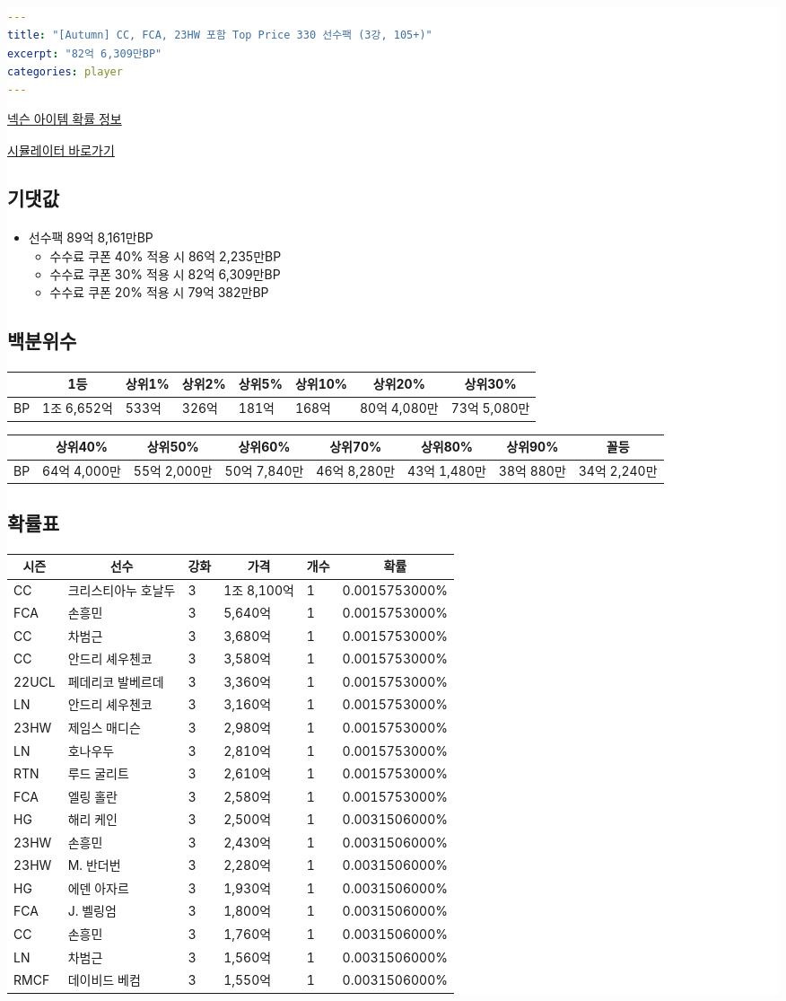 ```yaml
---
title: "[Autumn] CC, FCA, 23HW 포함 Top Price 330 선수팩 (3강, 105+)"
excerpt: "82억 6,309만BP"
categories: player
---
```

[넥슨 아이템 확률 정보](http://iteminfo.nexon.com/probability/fco?sn=7684)

[시뮬레이터 바로가기](/simulator/7684)
## 기댓값
- 선수팩 89억 8,161만BP
  - 수수료 쿠폰 40% 적용 시 86억 2,235만BP
  - 수수료 쿠폰 30% 적용 시 82억 6,309만BP
  - 수수료 쿠폰 20% 적용 시 79억 382만BP


## 백분위수

||1등|상위1%|상위2%|상위5%|상위10%|상위20%|상위30%|
|---|---|---|---|---|---|---|---|
|BP|1조 6,652억|533억|326억|181억|168억|80억 4,080만|73억 5,080만|

||상위40%|상위50%|상위60%|상위70%|상위80%|상위90%|꼴등|
|---|---|---|---|---|---|---|---|
|BP|64억 4,000만|55억 2,000만|50억 7,840만|46억 8,280만|43억 1,480만|38억 880만|34억 2,240만|


## 확률표

|시즌|선수|강화|가격|개수|확률|
|---|---|---|---|---|---|
|CC|크리스티아누 호날두|3|1조 8,100억|1|0.0015753000%|
|FCA|손흥민|3|5,640억|1|0.0015753000%|
|CC|차범근|3|3,680억|1|0.0015753000%|
|CC|안드리 셰우첸코|3|3,580억|1|0.0015753000%|
|22UCL|페데리코 발베르데|3|3,360억|1|0.0015753000%|
|LN|안드리 셰우첸코|3|3,160억|1|0.0015753000%|
|23HW|제임스 매디슨|3|2,980억|1|0.0015753000%|
|LN|호나우두|3|2,810억|1|0.0015753000%|
|RTN|루드 굴리트|3|2,610억|1|0.0015753000%|
|FCA|엘링 홀란|3|2,580억|1|0.0015753000%|
|HG|해리 케인|3|2,500억|1|0.0031506000%|
|23HW|손흥민|3|2,430억|1|0.0031506000%|
|23HW|M. 반더번|3|2,280억|1|0.0031506000%|
|HG|에덴 아자르|3|1,930억|1|0.0031506000%|
|FCA|J. 벨링엄|3|1,800억|1|0.0031506000%|
|CC|손흥민|3|1,760억|1|0.0031506000%|
|LN|차범근|3|1,560억|1|0.0031506000%|
|RMCF|데이비드 베컴|3|1,550억|1|0.0031506000%|